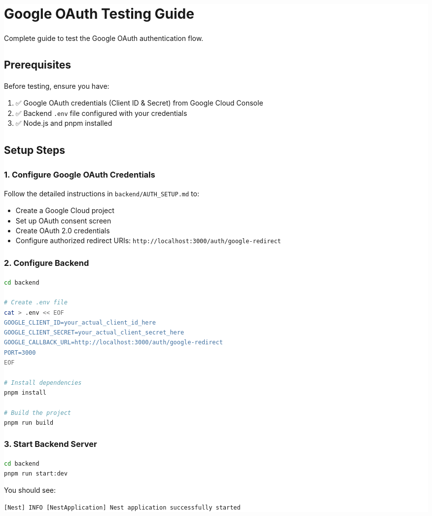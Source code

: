 # Google OAuth Testing Guide

Complete guide to test the Google OAuth authentication flow.

## Prerequisites

Before testing, ensure you have:

1. ✅ Google OAuth credentials (Client ID & Secret) from Google Cloud Console
2. ✅ Backend `.env` file configured with your credentials
3. ✅ Node.js and pnpm installed

## Setup Steps

### 1. Configure Google OAuth Credentials

Follow the detailed instructions in `backend/AUTH_SETUP.md` to:
- Create a Google Cloud project
- Set up OAuth consent screen
- Create OAuth 2.0 credentials
- Configure authorized redirect URIs: `http://localhost:3000/auth/google-redirect`

### 2. Configure Backend

```bash
cd backend

# Create .env file
cat > .env << EOF
GOOGLE_CLIENT_ID=your_actual_client_id_here
GOOGLE_CLIENT_SECRET=your_actual_client_secret_here
GOOGLE_CALLBACK_URL=http://localhost:3000/auth/google-redirect
PORT=3000
EOF

# Install dependencies
pnpm install

# Build the project
pnpm run build
```

### 3. Start Backend Server

```bash
cd backend
pnpm run start:dev
```

You should see:
```
[Nest] INFO [NestApplication] Nest application successfully started
```
